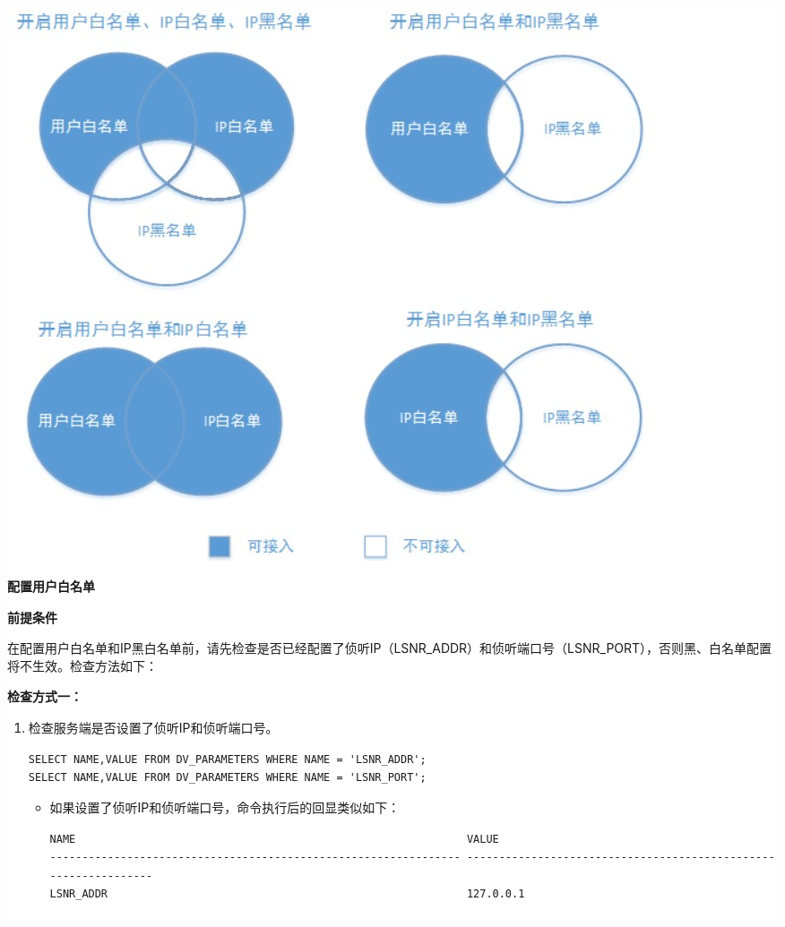 ![](figures/接入认证示意图.png "接入认证示意图")

**配置用户白名单<a name="zh-cn_topic_0000001835225797_section59961828792"></a>**

**前提条件**

在配置用户白名单和IP黑白名单前，请先检查是否已经配置了侦听IP（LSNR\_ADDR）和侦听端口号（LSNR\_PORT），否则黑、白名单配置将不生效。检查方法如下：

**检查方式一：**

1.  检查服务端是否设置了侦听IP和侦听端口号。

    ```
    SELECT NAME,VALUE FROM DV_PARAMETERS WHERE NAME = 'LSNR_ADDR';
    SELECT NAME,VALUE FROM DV_PARAMETERS WHERE NAME = 'LSNR_PORT';
    ```

    -   如果设置了侦听IP和侦听端口号，命令执行后的回显类似如下：

        ```
        NAME                                                             VALUE                                                           
        ---------------------------------------------------------------- ----------------------------------------------------------------
        LSNR_ADDR                                                        127.0.0.1                                                       
        